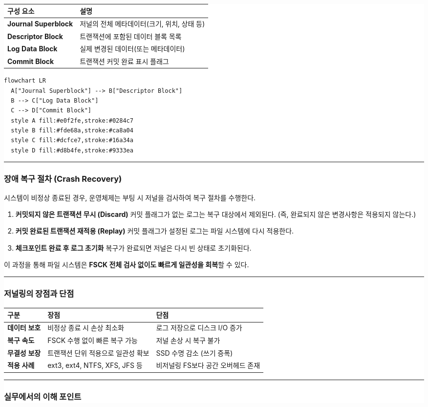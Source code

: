 | 구성 요소                  | 설명                         |
| :--------------------- | :------------------------- |
| **Journal Superblock** | 저널의 전체 메타데이터(크기, 위치, 상태 등) |
| **Descriptor Block**   | 트랜잭션에 포함된 데이터 블록 목록        |
| **Log Data Block**     | 실제 변경된 데이터(또는 메타데이터)       |
| **Commit Block**       | 트랜잭션 커밋 완료 표시 플래그          |

```mermaid
flowchart LR
  A["Journal Superblock"] --> B["Descriptor Block"]
  B --> C["Log Data Block"]
  C --> D["Commit Block"]
  style A fill:#e0f2fe,stroke:#0284c7
  style B fill:#fde68a,stroke:#ca8a04
  style C fill:#dcfce7,stroke:#16a34a
  style D fill:#d8b4fe,stroke:#9333ea
```
---
### 장애 복구 절차 (Crash Recovery)
시스템이 비정상 종료된 경우,
운영체제는 부팅 시 저널을 검사하여 복구 절차를 수행한다.

1. **커밋되지 않은 트랜잭션 무시 (Discard)**
   커밋 플래그가 없는 로그는 복구 대상에서 제외된다.
   (즉, 완료되지 않은 변경사항은 적용되지 않는다.)

2. **커밋 완료된 트랜잭션 재적용 (Replay)**
   커밋 플래그가 설정된 로그는 파일 시스템에 다시 적용한다.

3. **체크포인트 완료 후 로그 초기화**
   복구가 완료되면 저널은 다시 빈 상태로 초기화된다.

이 과정을 통해 파일 시스템은 **FSCK 전체 검사 없이도 빠르게 일관성을 회복**할 수 있다.

---

### 저널링의 장점과 단점

| 구분         | 장점                           | 단점                   |
| :--------- | :--------------------------- | :------------------- |
| **데이터 보호** | 비정상 종료 시 손상 최소화              | 로그 저장으로 디스크 I/O 증가   |
| **복구 속도**  | FSCK 수행 없이 빠른 복구 가능          | 저널 손상 시 복구 불가        |
| **무결성 보장** | 트랜잭션 단위 적용으로 일관성 확보          | SSD 수명 감소 (쓰기 증폭)    |
| **적용 사례**  | ext3, ext4, NTFS, XFS, JFS 등 | 비저널링 FS보다 공간 오버헤드 존재 |

---

### 실무에서의 이해 포인트
